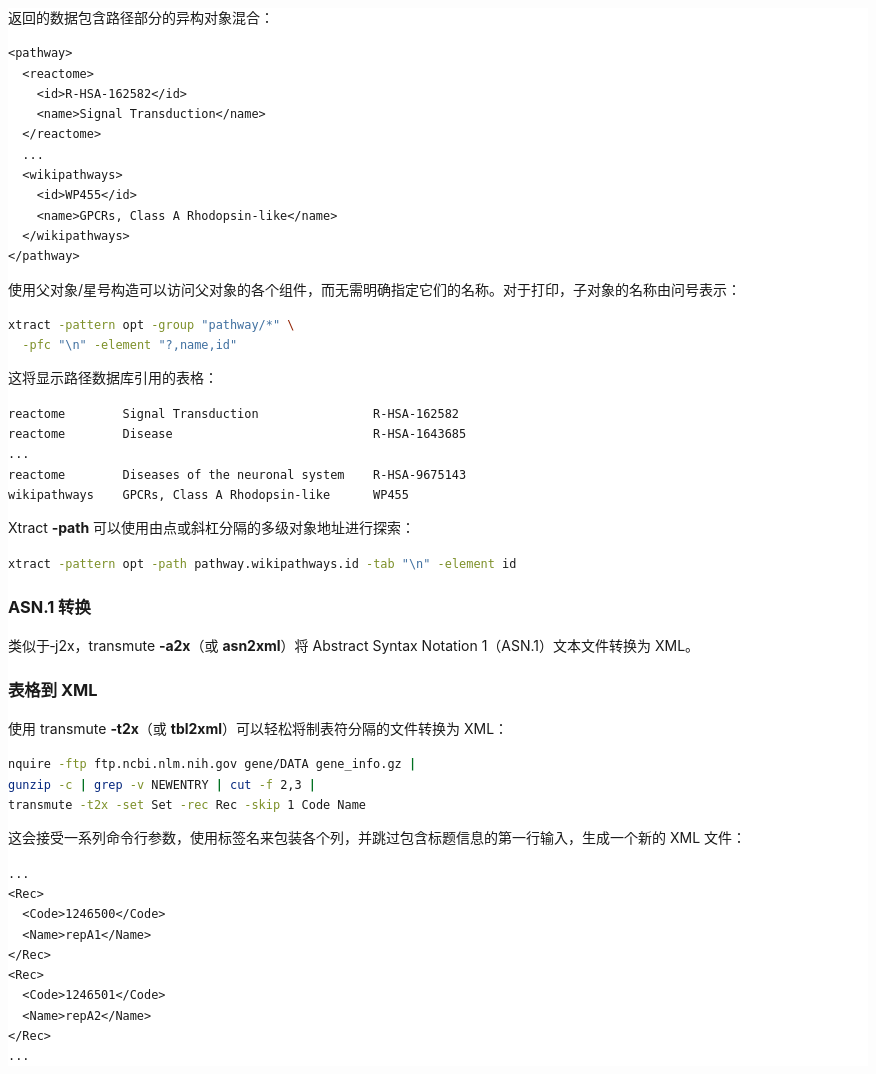返回的数据包含路径部分的异构对象混合：

```
<pathway>
  <reactome>
    <id>R-HSA-162582</id>
    <name>Signal Transduction</name>
  </reactome>
  ...
  <wikipathways>
    <id>WP455</id>
    <name>GPCRs, Class A Rhodopsin-like</name>
  </wikipathways>
</pathway>
```

使用父对象/星号构造可以访问父对象的各个组件，而无需明确指定它们的名称。对于打印，子对象的名称由问号表示：

```bash
xtract -pattern opt -group "pathway/*" \
  -pfc "\n" -element "?,name,id"
```

这将显示路径数据库引用的表格：

```
reactome        Signal Transduction                R-HSA-162582
reactome        Disease                            R-HSA-1643685
...
reactome        Diseases of the neuronal system    R-HSA-9675143
wikipathways    GPCRs, Class A Rhodopsin-like      WP455
```

Xtract **‑path** 可以使用由点或斜杠分隔的多级对象地址进行探索：

```bash
xtract -pattern opt -path pathway.wikipathways.id -tab "\n" -element id
```

### ASN.1 转换

类似于‑j2x，transmute **‑a2x**（或 **asn2xml**）将 Abstract Syntax Notation 1（ASN.1）文本文件转换为 XML。

### 表格到 XML

使用 transmute **‑t2x**（或 **tbl2xml**）可以轻松将制表符分隔的文件转换为 XML：

```bash
nquire -ftp ftp.ncbi.nlm.nih.gov gene/DATA gene_info.gz |
gunzip -c | grep -v NEWENTRY | cut -f 2,3 |
transmute -t2x -set Set -rec Rec -skip 1 Code Name
```

这会接受一系列命令行参数，使用标签名来包装各个列，并跳过包含标题信息的第一行输入，生成一个新的 XML 文件：

```
...
<Rec>
  <Code>1246500</Code>
  <Name>repA1</Name>
</Rec>
<Rec>
  <Code>1246501</Code>
  <Name>repA2</Name>
</Rec>
...
```
